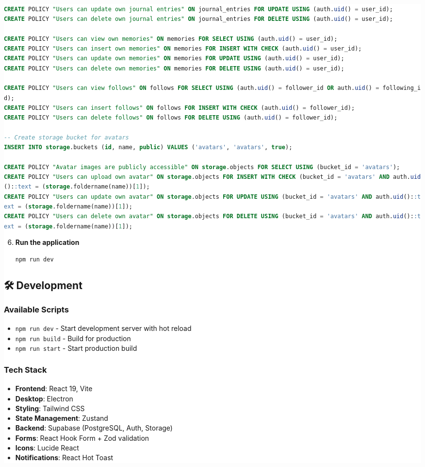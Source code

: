    ```sql
   CREATE POLICY "Users can update own journal entries" ON journal_entries FOR UPDATE USING (auth.uid() = user_id);
   CREATE POLICY "Users can delete own journal entries" ON journal_entries FOR DELETE USING (auth.uid() = user_id);

   CREATE POLICY "Users can view own memories" ON memories FOR SELECT USING (auth.uid() = user_id);
   CREATE POLICY "Users can insert own memories" ON memories FOR INSERT WITH CHECK (auth.uid() = user_id);
   CREATE POLICY "Users can update own memories" ON memories FOR UPDATE USING (auth.uid() = user_id);
   CREATE POLICY "Users can delete own memories" ON memories FOR DELETE USING (auth.uid() = user_id);

   CREATE POLICY "Users can view follows" ON follows FOR SELECT USING (auth.uid() = follower_id OR auth.uid() = following_id);
   CREATE POLICY "Users can insert follows" ON follows FOR INSERT WITH CHECK (auth.uid() = follower_id);
   CREATE POLICY "Users can delete follows" ON follows FOR DELETE USING (auth.uid() = follower_id);

   -- Create storage bucket for avatars
   INSERT INTO storage.buckets (id, name, public) VALUES ('avatars', 'avatars', true);

   CREATE POLICY "Avatar images are publicly accessible" ON storage.objects FOR SELECT USING (bucket_id = 'avatars');
   CREATE POLICY "Users can upload own avatar" ON storage.objects FOR INSERT WITH CHECK (bucket_id = 'avatars' AND auth.uid()::text = (storage.foldername(name))[1]);
   CREATE POLICY "Users can update own avatar" ON storage.objects FOR UPDATE USING (bucket_id = 'avatars' AND auth.uid()::text = (storage.foldername(name))[1]);
   CREATE POLICY "Users can delete own avatar" ON storage.objects FOR DELETE USING (bucket_id = 'avatars' AND auth.uid()::text = (storage.foldername(name))[1]);
   ```

6. **Run the application**
   ```bash
   npm run dev
   ```

## 🛠️ Development

### Available Scripts
- `npm run dev` - Start development server with hot reload
- `npm run build` - Build for production
- `npm run start` - Start production build

### Tech Stack
- **Frontend**: React 19, Vite
- **Desktop**: Electron
- **Styling**: Tailwind CSS
- **State Management**: Zustand
- **Backend**: Supabase (PostgreSQL, Auth, Storage)
- **Forms**: React Hook Form + Zod validation
- **Icons**: Lucide React
- **Notifications**: React Hot Toast
